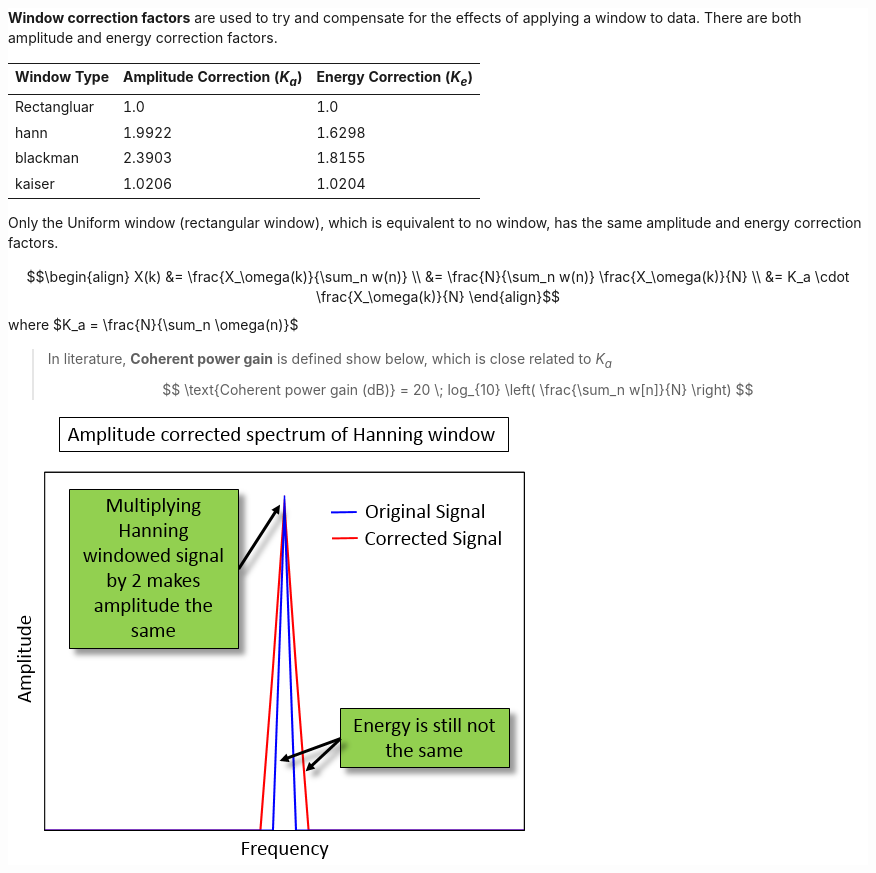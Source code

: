 **Window correction factors** are used to try and compensate for the effects of applying a window to data. There are both amplitude and energy correction factors.

| Window Type | Amplitude Correction ($K_a$) | Energy Correction ($K_e$) |
| ----------- | ---------------------------- | ------------------------- |
| Rectangluar | 1.0                          | 1.0                       |
| hann        | 1.9922                       | 1.6298                    |
| blackman    | 2.3903                       | 1.8155                    |
| kaiser      | 1.0206                       | 1.0204                    |

Only the Uniform window (rectangular window), which is equivalent to no window, has the same amplitude and energy correction factors.

$$\begin{align}
X(k) &= \frac{X_\omega(k)}{\sum_n w(n)} \\
&= \frac{N}{\sum_n w(n)} \frac{X_\omega(k)}{N} \\
&= K_a \cdot \frac{X_\omega(k)}{N}
\end{align}$$
where $K_a = \frac{N}{\sum_n \omega(n)}$

> In literature,  **Coherent power gain** is defined show below, which is close related to $K_a$
> $$
> \text{Coherent power gain (dB)} = 20 \; log_{10} \left( \frac{\sum_n w[n]}{N} \right)
> $$
> 

![amplitude-correction](ps-psd/amplitude-correction.png)
